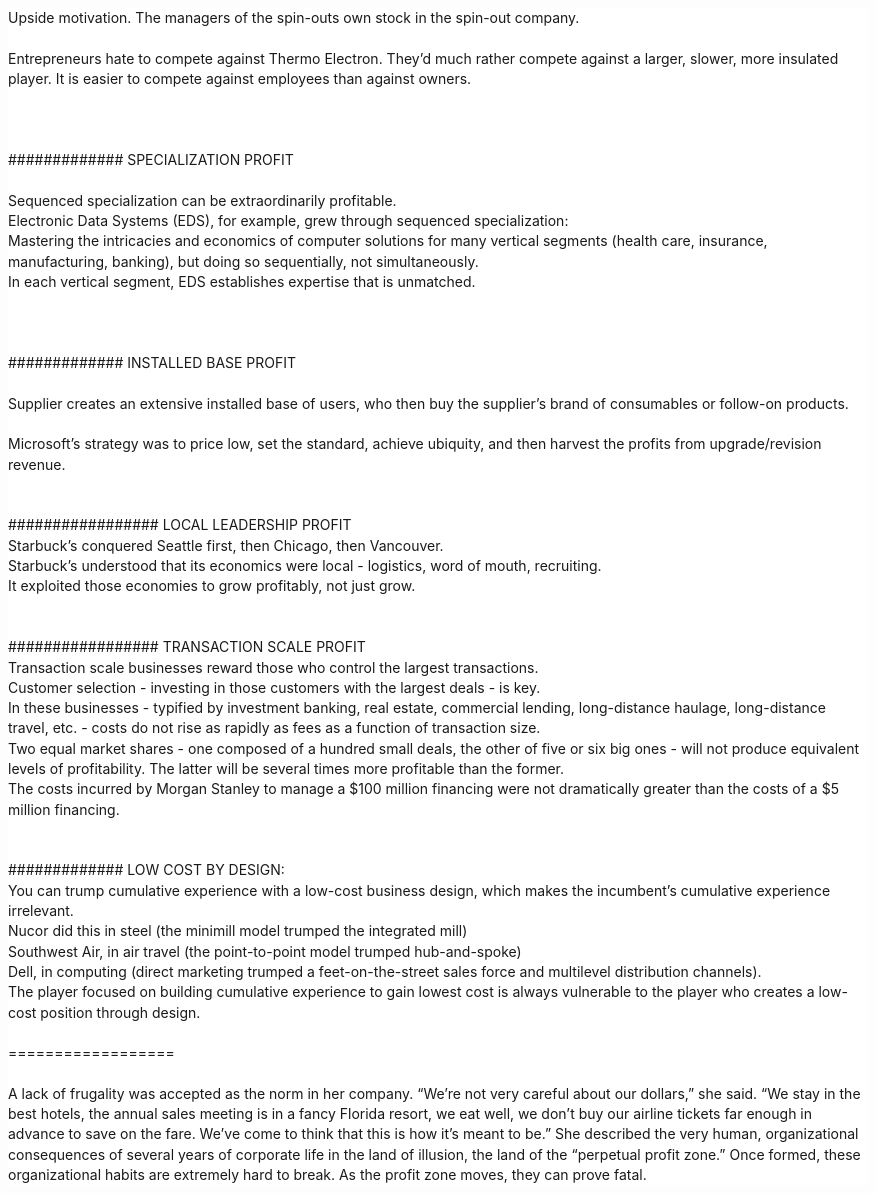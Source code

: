 Upside motivation. The managers of the spin-outs own stock in the spin-out company.<br>
<br>
Entrepreneurs hate to compete against Thermo Electron. They’d much rather compete against a larger, slower, more insulated player. It is easier to compete against employees than against owners.<br>
<br>
<br>
<br>
############# SPECIALIZATION PROFIT<br>
<br>
Sequenced specialization can be extraordinarily profitable.<br>
Electronic Data Systems (EDS), for example, grew through sequenced specialization:<br>
Mastering the intricacies and economics of computer solutions for many vertical segments (health care, insurance, manufacturing, banking), but doing so sequentially, not simultaneously.<br>
In each vertical segment, EDS establishes expertise that is unmatched.<br>
<br>
<br>
<br>
############# INSTALLED BASE PROFIT<br>
<br>
Supplier creates an extensive installed base of users, who then buy the supplier’s brand of consumables or follow-on products.<br>
<br>
Microsoft’s strategy was to price low, set the standard, achieve ubiquity, and then harvest the profits from upgrade/revision revenue.<br>
<br>
<br>
################# LOCAL LEADERSHIP PROFIT<br>
Starbuck’s conquered Seattle first, then Chicago, then Vancouver.<br>
Starbuck’s understood that its economics were local - logistics, word of mouth, recruiting.<br>
It exploited those economies to grow profitably, not just grow.<br>
<br>
<br>
################# TRANSACTION SCALE PROFIT<br>
Transaction scale businesses reward those who control the largest transactions.<br>
Customer selection -  investing in those customers with the largest deals - is key.<br>
In these businesses - typified by investment banking, real estate, commercial lending, long-distance haulage, long-distance travel, etc. - costs do not rise as rapidly as fees as a function of transaction size.<br>
Two equal market shares - one composed of a hundred small deals, the other of five or six big ones - will not produce equivalent levels of profitability. The latter will be several times more profitable than the former.<br>
The costs incurred by Morgan Stanley to manage a $100 million financing were not dramatically greater than the costs of a $5 million financing.<br>
<br>
<br>
############# LOW COST BY DESIGN:<br>
You can trump cumulative experience with a low-cost business design, which makes the incumbent’s cumulative experience irrelevant.<br>
 Nucor did this in steel (the minimill model trumped the integrated mill)<br>
 Southwest Air, in air travel (the point-to-point model trumped hub-and-spoke)<br>
 Dell, in computing (direct marketing trumped a feet-on-the-street sales force and multilevel distribution channels).<br>
The player focused on building cumulative experience to gain lowest cost is always vulnerable to the player who creates a low-cost position through design.<br>
<br>
==================<br>
<br>
A lack of frugality was accepted as the norm in her company.  “We’re not very careful about our dollars,” she said. “We stay in the best hotels, the annual sales meeting is in a fancy Florida resort, we eat well, we don’t buy our airline tickets far enough in advance to save on the fare. We’ve come to think that this is how it’s meant to be.” She described the very human, organizational consequences of several years of corporate life in the land of illusion, the land of the “perpetual profit zone.” Once formed, these organizational habits are extremely hard to break. As the profit zone moves, they can prove fatal.<br>
